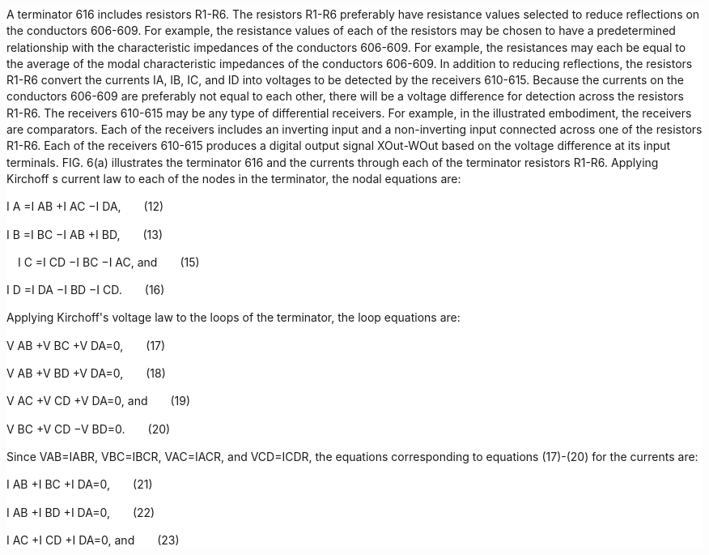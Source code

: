 A terminator 616 includes resistors R1-R6. The resistors R1-R6 preferably have resistance values selected to reduce reflections on the conductors 606-609. For example, the resistance values of each of the resistors may be chosen to have a predetermined relationship with the characteristic impedances of the conductors 606-609. For example, the resistances may each be equal to the average of the modal characteristic impedances of the conductors 606-609.
In addition to reducing reflections, the resistors R1-R6 convert the currents IA, IB, IC, and ID into voltages to be detected by the receivers 610-615. Because the currents on the conductors 606-609 are preferably not equal to each other, there will be a voltage difference for detection across the resistors R1-R6.
The receivers 610-615 may be any type of differential receivers. For example, in the illustrated embodiment, the receivers are comparators. Each of the receivers includes an inverting input and a non-inverting input connected across one of the resistors R1-R6. Each of the receivers 610-615 produces a digital output signal XOut-WOut based on the voltage difference at its input terminals.
FIG. 6(a) illustrates the terminator 616 and the currents through each of the terminator resistors R1-R6. Applying Kirchoff s current law to each of the nodes in the terminator, the nodal equations are:


 I A =I AB +I AC −I DA,  (12)




 I B =I BC −I AB +I BD,  (13)


 I C =I CD −I BC −I AC, and  (15)


 I D =I DA −I BD −I CD.  (16)


Applying Kirchoff's voltage law to the loops of the terminator, the loop equations are:


 V AB +V BC +V DA=0,  (17)




 V AB +V BD +V DA=0,  (18)




 V AC +V CD +V DA=0, and  (19)




 V BC +V CD −V BD=0.  (20)


Since VAB=IABR, VBC=IBCR, VAC=IACR, and VCD=ICDR, the equations corresponding to equations (17)-(20) for the currents are:


 I AB +I BC +I DA=0,  (21)




 I AB +I BD +I DA=0,  (22)




 I AC +I CD +I DA=0, and  (23)
